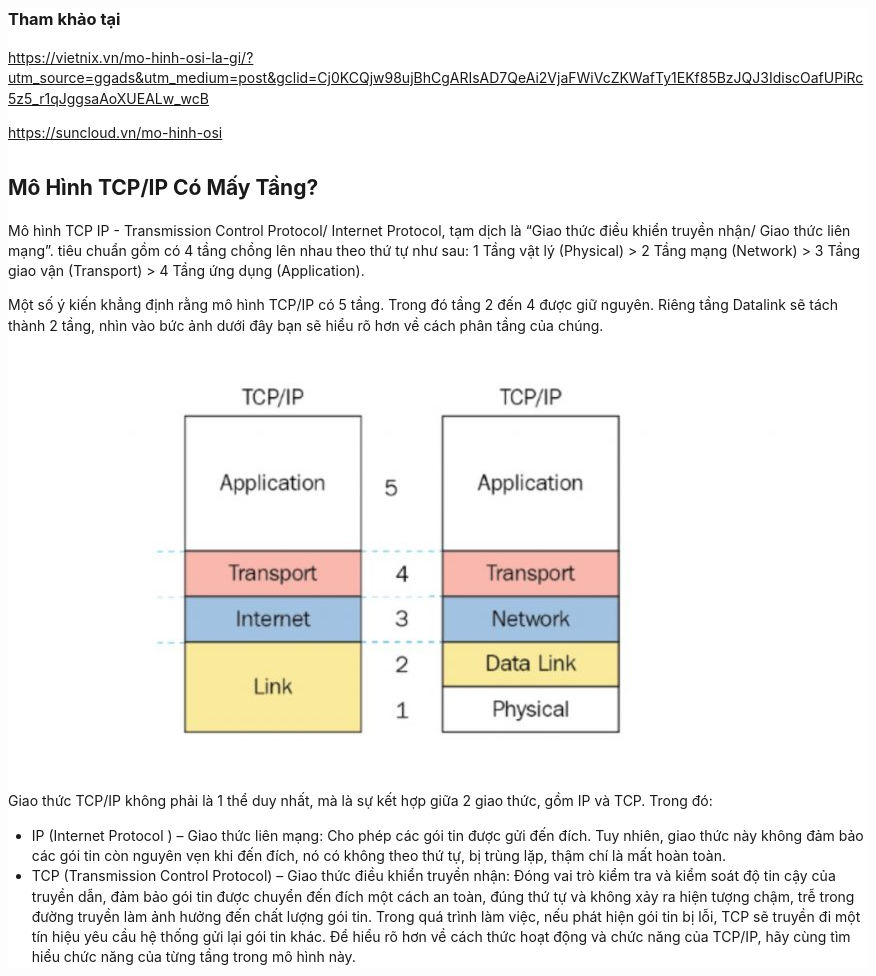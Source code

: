 ### Tham khảo tại

<https://vietnix.vn/mo-hinh-osi-la-gi/?utm_source=ggads&utm_medium=post&gclid=Cj0KCQjw98ujBhCgARIsAD7QeAi2VjaFWiVcZKWafTy1EKf85BzJQJ3IdiscOafUPiRc5z5_r1qJggsaAoXUEALw_wcB>

<https://suncloud.vn/mo-hinh-osi>

## Mô Hình TCP/IP Có Mấy Tầng?

Mô hình TCP IP - Transmission Control Protocol/ Internet Protocol, tạm dịch là “Giao thức điều khiển truyền nhận/ Giao thức liên mạng”. tiêu chuẩn gồm có 4 tầng chồng lên nhau theo thứ tự như sau: 1 Tầng vật lý (Physical) > 2 Tầng mạng (Network) > 3 Tầng giao vận (Transport) > 4 Tầng ứng dụng (Application).

Một số ý kiến khẳng định rằng mô hình TCP/IP có 5 tầng. Trong đó tầng 2 đến 4 được giữ nguyên. Riêng tầng Datalink sẽ tách thành 2 tầng, nhìn vào bức ảnh dưới đây bạn sẽ hiểu rõ hơn về cách phân tầng của chúng.

![tcp/ip_model](../images/mo-hinh-tcp-ip-co-may-tang-768x422.jpg)

Giao thức TCP/IP không phải là 1 thể duy nhất, mà là sự kết hợp giữa 2 giao thức, gồm IP và TCP. Trong đó:

- IP (Internet Protocol ) – Giao thức liên mạng: Cho phép các gói tin được gửi đến đích. Tuy nhiên, giao thức này không đảm bảo các gói tin còn nguyên vẹn khi đến đích, nó có không theo thứ tự, bị trùng lặp, thậm chí là mất hoàn toàn.
- TCP (Transmission Control Protocol) – Giao thức điều khiển truyền nhận: Đóng vai trò kiểm tra và kiểm soát độ tin cậy của truyền dẫn, đảm bảo gói tin được chuyển đến đích một cách an toàn, đúng thứ tự và không xảy ra hiện tượng chậm, trễ trong đường truyền làm ảnh hưởng đến chất lượng gói tin. Trong quá trình làm việc, nếu phát hiện gói tin bị lỗi, TCP sẽ truyền đi một tín hiệu yêu cầu hệ thống gửi lại gói tin khác. Để hiểu rõ hơn về cách thức hoạt động và chức năng của TCP/IP, hãy cùng tìm hiểu chức năng của từng tầng trong mô hình này.

